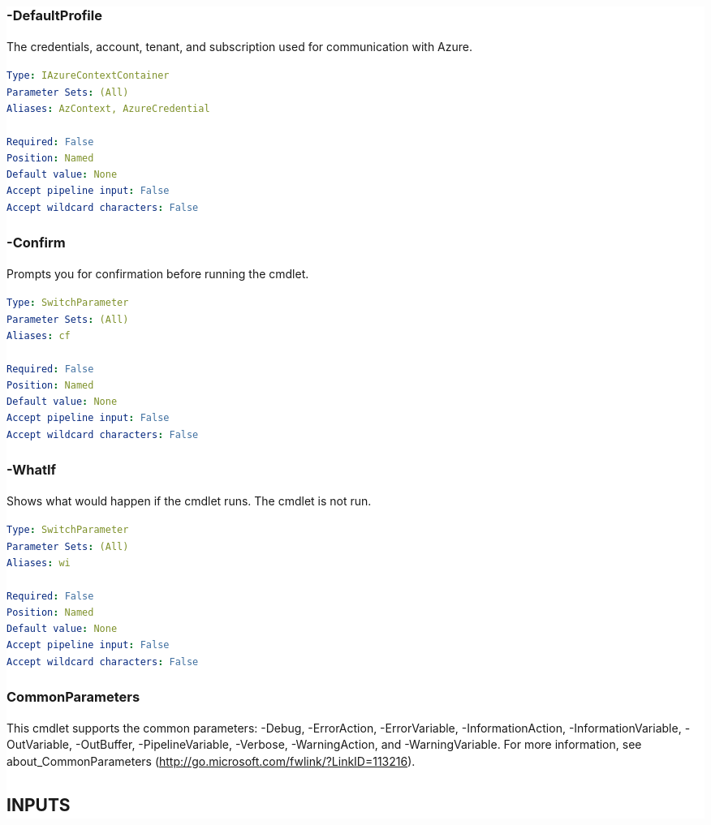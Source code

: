 ### -DefaultProfile
The credentials, account, tenant, and subscription used for communication with Azure.

```yaml
Type: IAzureContextContainer
Parameter Sets: (All)
Aliases: AzContext, AzureCredential

Required: False
Position: Named
Default value: None
Accept pipeline input: False
Accept wildcard characters: False
```

### -Confirm
Prompts you for confirmation before running the cmdlet.

```yaml
Type: SwitchParameter
Parameter Sets: (All)
Aliases: cf

Required: False
Position: Named
Default value: None
Accept pipeline input: False
Accept wildcard characters: False
```

### -WhatIf
Shows what would happen if the cmdlet runs.
The cmdlet is not run.

```yaml
Type: SwitchParameter
Parameter Sets: (All)
Aliases: wi

Required: False
Position: Named
Default value: None
Accept pipeline input: False
Accept wildcard characters: False
```

### CommonParameters
This cmdlet supports the common parameters: -Debug, -ErrorAction, -ErrorVariable, -InformationAction, -InformationVariable, -OutVariable, -OutBuffer, -PipelineVariable, -Verbose, -WarningAction, and -WarningVariable. For more information, see about_CommonParameters (http://go.microsoft.com/fwlink/?LinkID=113216).

## INPUTS
